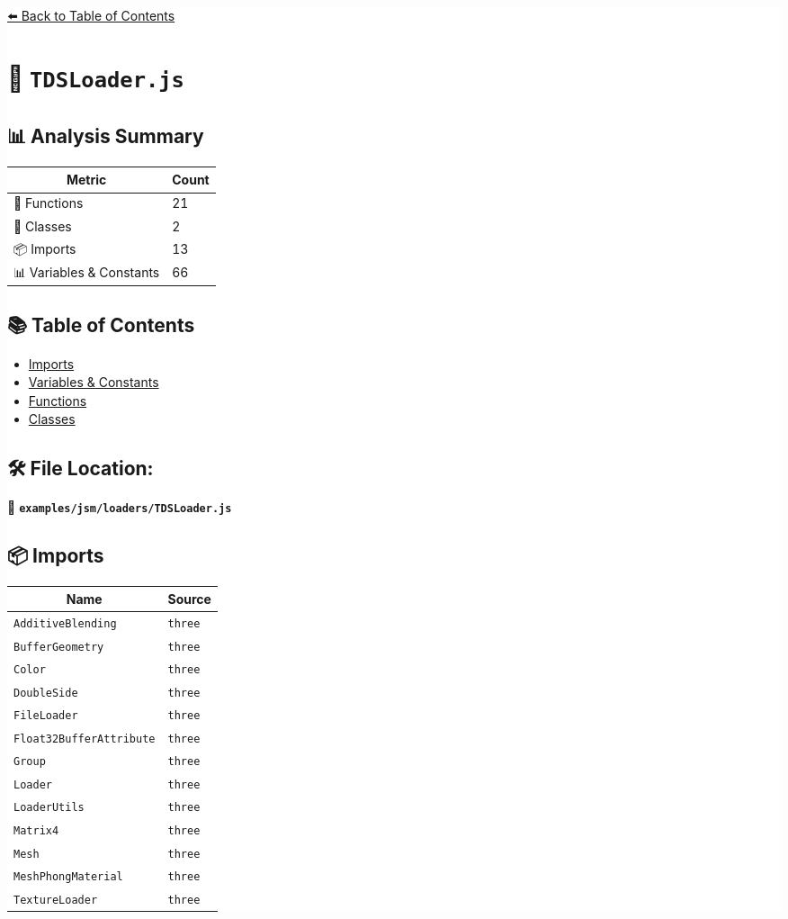 [⬅️ Back to Table of Contents](../../../index.md)

# 📄 `TDSLoader.js`

## 📊 Analysis Summary

| Metric | Count |
|--------|-------|
| 🔧 Functions | 21 |
| 🧱 Classes | 2 |
| 📦 Imports | 13 |
| 📊 Variables & Constants | 66 |

## 📚 Table of Contents

- [Imports](#imports)
- [Variables & Constants](#variables-constants)
- [Functions](#functions)
- [Classes](#classes)

## 🛠️ File Location:
📂 **`examples/jsm/loaders/TDSLoader.js`**

## 📦 Imports

| Name | Source |
|------|--------|
| `AdditiveBlending` | `three` |
| `BufferGeometry` | `three` |
| `Color` | `three` |
| `DoubleSide` | `three` |
| `FileLoader` | `three` |
| `Float32BufferAttribute` | `three` |
| `Group` | `three` |
| `Loader` | `three` |
| `LoaderUtils` | `three` |
| `Matrix4` | `three` |
| `Mesh` | `three` |
| `MeshPhongMaterial` | `three` |
| `TextureLoader` | `three` |
